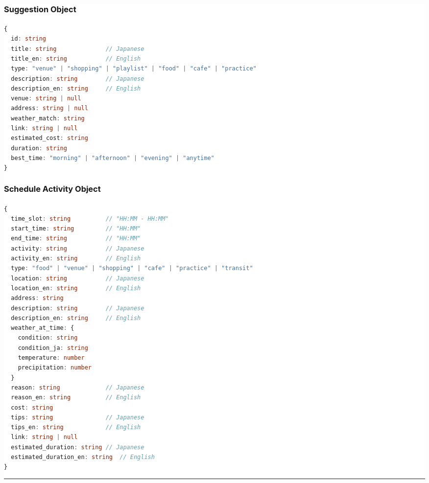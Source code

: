 ### Suggestion Object
```typescript
{
  id: string
  title: string              // Japanese
  title_en: string           // English
  type: "venue" | "shopping" | "playlist" | "food" | "cafe" | "practice"
  description: string        // Japanese
  description_en: string     // English
  venue: string | null
  address: string | null
  weather_match: string
  link: string | null
  estimated_cost: string
  duration: string
  best_time: "morning" | "afternoon" | "evening" | "anytime"
}
```

### Schedule Activity Object
```typescript
{
  time_slot: string          // "HH:MM - HH:MM"
  start_time: string         // "HH:MM"
  end_time: string           // "HH:MM"
  activity: string           // Japanese
  activity_en: string        // English
  type: "food" | "venue" | "shopping" | "cafe" | "practice" | "transit"
  location: string           // Japanese
  location_en: string        // English
  address: string
  description: string        // Japanese
  description_en: string     // English
  weather_at_time: {
    condition: string
    condition_ja: string
    temperature: number
    precipitation: number
  }
  reason: string             // Japanese
  reason_en: string          // English
  cost: string
  tips: string               // Japanese
  tips_en: string            // English
  link: string | null
  estimated_duration: string // Japanese
  estimated_duration_en: string  // English
}
```

***
